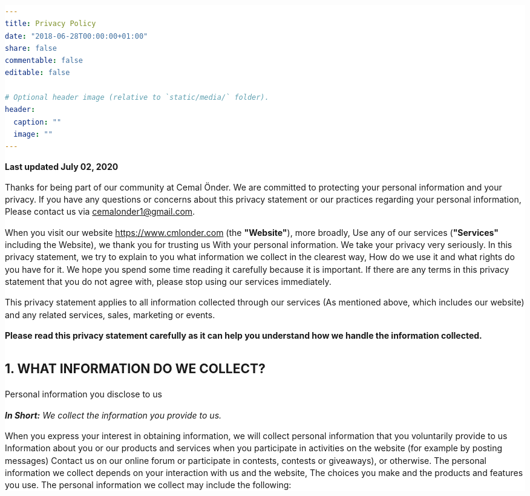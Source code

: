 ```yaml
---
title: Privacy Policy
date: "2018-06-28T00:00:00+01:00"
share: false
commentable: false
editable: false

# Optional header image (relative to `static/media/` folder).
header:
  caption: ""
  image: ""
---
```

**Last updated July 02, 2020**

Thanks for being part of our community at Cemal Önder. We are committed to protecting your personal information and 
your privacy. If you have any questions or concerns about this privacy statement or our practices regarding your 
personal information, Please contact us via  [cemalonder1@gmail.com](mailto:cemalonder1@gmail.com).

When you visit our website https://www.cmlonder.com (the **"Website"**), more broadly, Use any of our services
(**"Services"** including the Website),  we thank you for trusting us With your personal information. 
We take your privacy very seriously. In this privacy statement, we try to explain to you what information we 
collect in the clearest way, How do we use it and what rights do you have for it. We hope you spend some time reading 
it carefully because it is important. If there are any terms in this privacy statement that you do not agree with, 
please stop using our services immediately.

This privacy statement applies to all information collected through our services 
(As mentioned above, which includes our website) and any related services, sales, marketing or events.

**Please read this privacy statement carefully as it can help you understand how we handle the information collected.**

## 1. WHAT INFORMATION DO WE COLLECT?
Personal information you disclose to us

***In Short:** We collect the information you provide to us.*

When you express your interest in obtaining information, we will collect personal information that you voluntarily provide to us
Information about you or our products and services when you participate in activities on the website (for example by posting messages)
Contact us on our online forum or participate in contests, contests or giveaways), or otherwise.
The personal information we collect depends on your interaction with us and the website,
The choices you make and the products and features you use. The personal information we collect may include the following:
